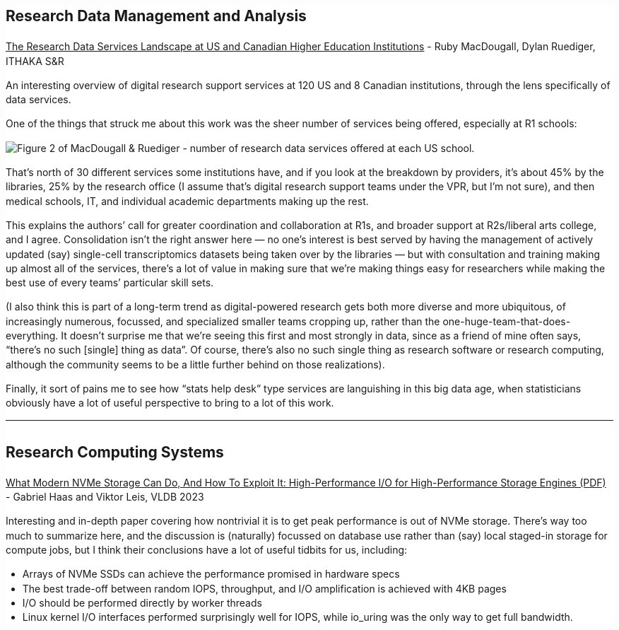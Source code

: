 ## Research Data Management and Analysis

[The Research Data Services Landscape at US and Canadian Higher Education Institutions](https://sr.ithaka.org/publications/the-research-data-services-landscape-at-us-and-canadian-higher-education-institutions/) - Ruby MacDougall, Dylan Ruediger, ITHAKA S&R

An interesting overview of digital research support services at 120 US and 8 Canadian institutions, through the lens specifically of data services.

One of the things that struck me about this work was the sheer number of services being offered, especially at R1 schools:

![Figure 2 of MacDougall & Ruediger - number of research data services offered at each US school.](https://sr.ithaka.org/wp-content/uploads/2024/03/a-graph-of-different-colored-squares-description.png)

That’s north of 30 different services some institutions have, and if you look at the breakdown by providers, it’s about 45% by the libraries, 25% by the research office (I assume that’s digital research support teams under the VPR, but I’m not sure), and then medical schools, IT, and individual academic departments making up the rest.

This explains the authors’ call for greater coordination and collaboration at R1s, and broader support at R2s/liberal arts college, and I agree.  Consolidation isn’t the right answer here — no one’s interest is best served by having the management of actively updated (say) single-cell transcriptomics datasets being taken over by the libraries — but with consultation and training making up almost all of the services, there’s a lot of value in making sure that we’re making things easy for researchers while making the best use of every teams’ particular skill sets.

(I also think this is part of a long-term trend as digital-powered research gets both more diverse and more ubiquitous, of increasingly numerous, focussed, and specialized smaller teams cropping up, rather than the one-huge-team-that-does-everything.  It doesn’t surprise me that we’re seeing this first and most strongly in data, since as a friend of mine often says, “there’s no such [single] thing as data”.  Of course, there’s also no such single thing as research software or research computing, although the community seems to be a little further behind on those realizations).

Finally, it sort of pains me to see how “stats help desk” type services are languishing in this big data age, when statisticians obviously have a lot of useful perspective to bring to a lot of this work.

----------

## Research Computing Systems

[What Modern NVMe Storage Can Do, And How To Exploit It: High-Performance I/O for High-Performance Storage Engines (PDF)](https://www.vldb.org/pvldb/vol16/p2090-haas.pdf) - Gabriel Haas and Viktor Leis, VLDB 2023

Interesting and in-depth paper covering how nontrivial it is to get peak performance is out of NVMe storage.   There’s way too much to summarize here, and the discussion is (naturally) focussed on database use rather than (say) local staged-in storage for compute jobs, but I think their conclusions have a lot of useful tidbits for us, including:

- Arrays of NVMe SSDs can achieve the performance promised in hardware specs
- The best trade-off between random IOPS, throughput, and I/O amplification is achieved with 4KB pages
- I/O should be performed directly by worker threads
- Linux kernel I/O interfaces performed surprisingly well for IOPS, while io_uring was the only way to get full bandwidth.
